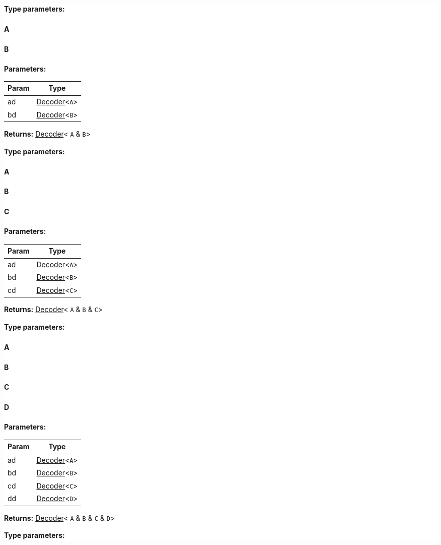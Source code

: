**Type parameters:**

#### A 
#### B 
**Parameters:**

| Param | Type |
| ------ | ------ |
| ad | [Decoder](_decoder_.decoder.md)<`A`> |
| bd | [Decoder](_decoder_.decoder.md)<`B`> |

**Returns:** [Decoder](_decoder_.decoder.md)< `A` & `B`>

**Type parameters:**

#### A 
#### B 
#### C 
**Parameters:**

| Param | Type |
| ------ | ------ |
| ad | [Decoder](_decoder_.decoder.md)<`A`> |
| bd | [Decoder](_decoder_.decoder.md)<`B`> |
| cd | [Decoder](_decoder_.decoder.md)<`C`> |

**Returns:** [Decoder](_decoder_.decoder.md)< `A` & `B` & `C`>

**Type parameters:**

#### A 
#### B 
#### C 
#### D 
**Parameters:**

| Param | Type |
| ------ | ------ |
| ad | [Decoder](_decoder_.decoder.md)<`A`> |
| bd | [Decoder](_decoder_.decoder.md)<`B`> |
| cd | [Decoder](_decoder_.decoder.md)<`C`> |
| dd | [Decoder](_decoder_.decoder.md)<`D`> |

**Returns:** [Decoder](_decoder_.decoder.md)< `A` & `B` & `C` & `D`>

**Type parameters:**
